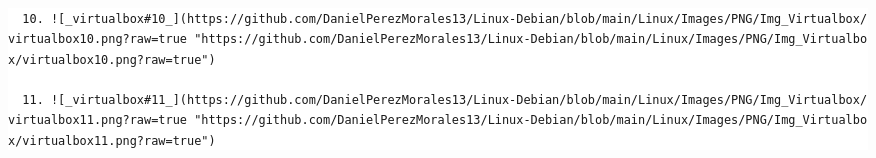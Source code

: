       10. ![_virtualbox#10_](https://github.com/DanielPerezMorales13/Linux-Debian/blob/main/Linux/Images/PNG/Img_Virtualbox/virtualbox10.png?raw=true "https://github.com/DanielPerezMorales13/Linux-Debian/blob/main/Linux/Images/PNG/Img_Virtualbox/virtualbox10.png?raw=true")

      11. ![_virtualbox#11_](https://github.com/DanielPerezMorales13/Linux-Debian/blob/main/Linux/Images/PNG/Img_Virtualbox/virtualbox11.png?raw=true "https://github.com/DanielPerezMorales13/Linux-Debian/blob/main/Linux/Images/PNG/Img_Virtualbox/virtualbox11.png?raw=true")
